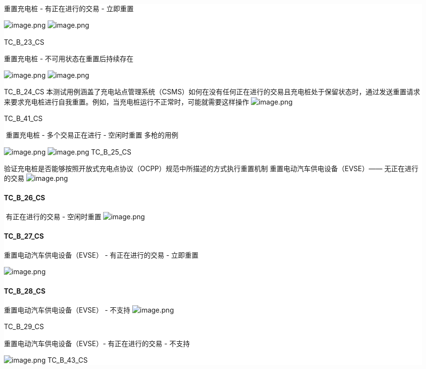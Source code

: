 重置充电桩 - 有正在进行的交易 - 立即重置

![image.png](https://raw.githubusercontent.com/weirenhao/friendly-image/master/20250218112702.png)
![image.png](https://raw.githubusercontent.com/weirenhao/friendly-image/master/20250218112722.png)

TC_B_23_CS

重置充电桩 - 不可用状态在重置后持续存在

![image.png](https://raw.githubusercontent.com/weirenhao/friendly-image/master/20250218113616.png)
![image.png](https://raw.githubusercontent.com/weirenhao/friendly-image/master/20250218113711.png)

TC_B_24_CS
本测试用例涵盖了充电站点管理系统（CSMS）如何在没有任何正在进行的交易且充电桩处于保留状态时，通过发送重置请求来要求充电桩进行自我重置。例如，当充电桩运行不正常时，可能就需要这样操作
![image.png](https://raw.githubusercontent.com/weirenhao/friendly-image/master/20250218114606.png)

TC_B_41_CS

 重置充电桩 - 多个交易正在进行 - 空闲时重置
多枪的用例

![image.png](https://raw.githubusercontent.com/weirenhao/friendly-image/master/20250218115024.png)
![image.png](https://raw.githubusercontent.com/weirenhao/friendly-image/master/20250218115127.png)
TC_B_25_CS

验证充电桩是否能够按照开放式充电点协议（OCPP）规范中所描述的方式执行重置机制
重置电动汽车供电设备（EVSE）—— 无正在进行的交易
![image.png](https://raw.githubusercontent.com/weirenhao/friendly-image/master/20250218135614.png)

#### TC_B_26_CS

 有正在进行的交易 - 空闲时重置
![image.png](https://raw.githubusercontent.com/weirenhao/friendly-image/master/20250218140359.png)

#### TC_B_27_CS

重置电动汽车供电设备（EVSE） - 有正在进行的交易 - 立即重置

![image.png](https://raw.githubusercontent.com/weirenhao/friendly-image/master/20250218140701.png)

#### TC_B_28_CS

重置电动汽车供电设备（EVSE） - 不支持
![image.png](https://raw.githubusercontent.com/weirenhao/friendly-image/master/20250218140816.png)

TC_B_29_CS

重置电动汽车供电设备（EVSE）- 有正在进行的交易 - 不支持

![image.png](https://raw.githubusercontent.com/weirenhao/friendly-image/master/20250218142031.png)
TC_B_43_CS
